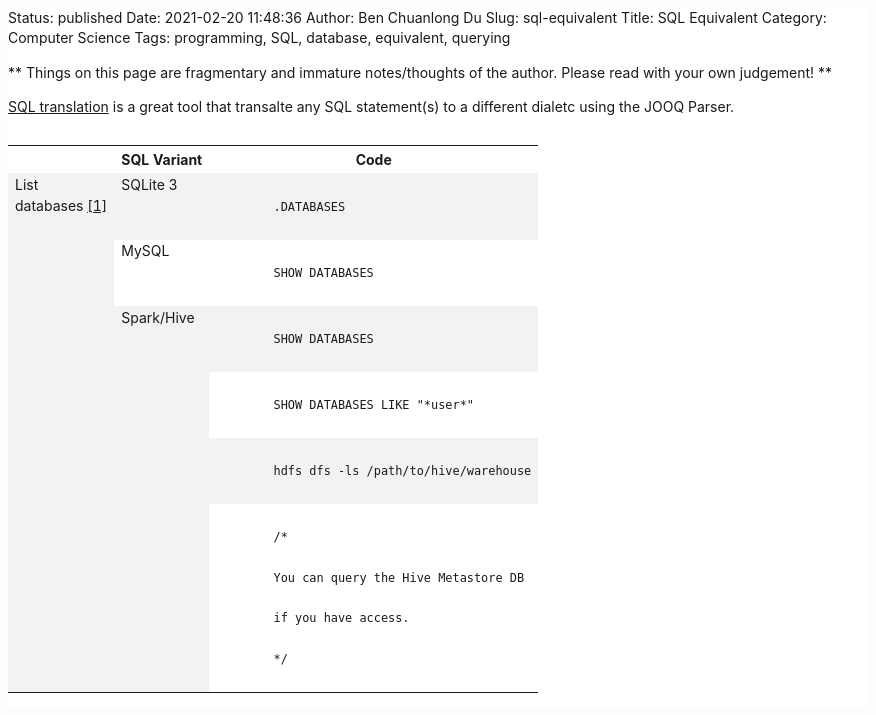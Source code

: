 Status: published
Date: 2021-02-20 11:48:36
Author: Ben Chuanlong Du
Slug: sql-equivalent
Title: SQL Equivalent
Category: Computer Science
Tags: programming, SQL, database, equivalent, querying

**
Things on this page are
fragmentary and immature notes/thoughts of the author.
Please read with your own judgement!
**


[SQL translation](https://www.jooq.org/translate/)
is a great tool that transalte any SQL statement(s) to a different dialetc using the JOOQ Parser.

<div style="overflow-x:auto;">
<style>
    tr:nth-child(even) {background-color: #f2f2f2}
</style>
<table style="width:100%">
  <tr>
    <th> </th>
    <th> SQL Variant </th>
    <th> Code </th>
  </tr>
  <tr>
    <td rowspan="9"> List <br> databases <a href="#footnote1">[1]</a> </td>
    <td> SQLite 3 </td>
    <td> <code> 
        .DATABASES
    </code> </td>
  </tr>
  <tr>
    <td> MySQL </td>
    <td> <code> 
        SHOW DATABASES
    </code> </td>
  </tr>
  <tr>
    <td rowspan="4"> Spark/Hive </td>
    <td> <code> 
        SHOW DATABASES
    </code> </td>
  </tr>
  <tr>
    <td> <code> 
        SHOW DATABASES LIKE "*user*"
    </code> </td>
  </tr>
  <tr>
    <td> <code> 
        hdfs dfs -ls /path/to/hive/warehouse
    </code> </td>
  </tr>
  <tr>
    <td> <code> 
        /* <br>
        You can query the Hive Metastore DB <br>
        if you have access. <br>
        */
    </code> </td>
  </tr>